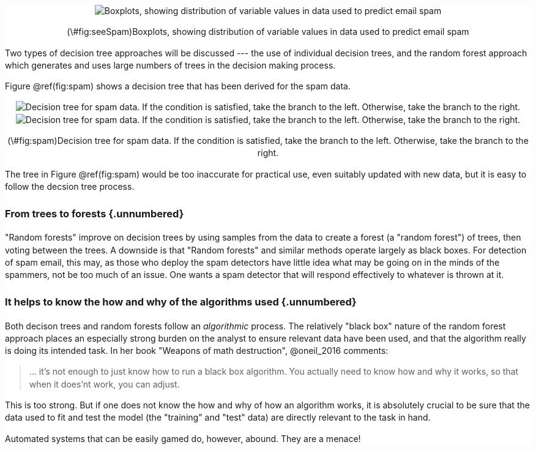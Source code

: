 

<div class="figure" style="text-align: center">
<img src="05-observational_files/figure-epub3/seeSpam-1.png" alt="Boxplots, showing distribution of variable values
               in data used to predict email spam"  />
<p class="caption">(\#fig:seeSpam)Boxplots, showing distribution of variable values
               in data used to predict email spam</p>
</div>

Two types of decision tree approaches will be discussed --- the use of individual decision trees, and the random forest approach which generates and uses large numbers of trees in the decision making process.

Figure \@ref(fig:spam) shows a decision tree that has been derived for the spam data.



<div class="figure" style="text-align: center">
<img src="05-observational_files/figure-epub3/spam-1.png" alt="Decision tree for spam data. If the condition is satisfied, take
               the branch to the left.  Otherwise, take the branch to the right." width="48%" /><img src="05-observational_files/figure-epub3/spam-2.png" alt="Decision tree for spam data. If the condition is satisfied, take
               the branch to the left.  Otherwise, take the branch to the right." width="48%" />
<p class="caption">(\#fig:spam)Decision tree for spam data. If the condition is satisfied, take
               the branch to the left.  Otherwise, take the branch to the right.</p>
</div>

The tree in Figure \@ref(fig:spam) would be too inaccurate for practical use, even suitably updated with new data, but it is easy to follow the decsion tree process.

### From trees to forests {.unnumbered}

"Random forests" improve on decision trees by using samples from the data to create a forest (a "random forest") of trees, then voting between the trees. A downside is that "Random forests" and similar methods operate largely as black boxes. For detection of spam email, this may, as those who deploy the spam detectors have little idea what may be going on in the minds of the spammers, not be too much of an issue. One wants a spam detector that will respond effectively to whatever is thrown at it.

### It helps to know the how and why of the algorithms used {.unnumbered}

Both decison trees and random forests follow an *algorithmic* process. The relatively "black box" nature of the random forest approach places an especially strong burden on the analyst to ensure relevant data have been used, and that the algorithm really is doing its intended task. In her book "Weapons of math destruction", @oneil_2016 comments:

> ... it’s not enough to just know how to run a black box algorithm. You actually need to know how and why it works, so that when it does’nt work, you can adjust.

This is too strong. But if one does not know the how and why of how an algorithm works, it is absolutely crucial to be sure that the data used to fit and test the model (the "training" and "test" data) are directly relevant to the task in hand.

Automated systems that can be easily gamed do, however, abound. They are a menace!
